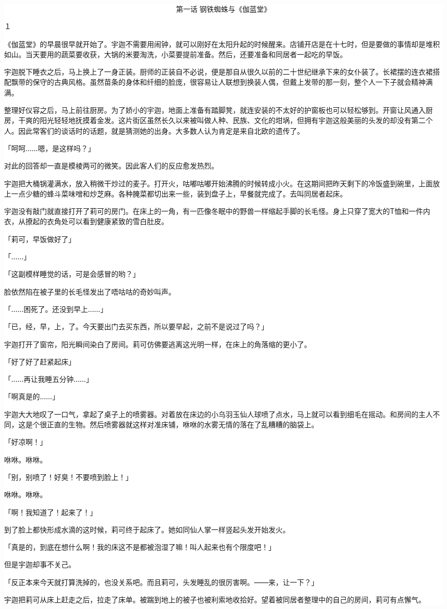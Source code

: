 <p align="center">第一话 钢铁蜘蛛与《伽蓝堂》</p>

１

《伽蓝堂》的早晨很早就开始了。宇迦不需要用闹钟，就可以刚好在太阳升起的时候醒来。店铺开店是在十七时，但是要做的事情却是堆积如山。当天要用的蔬菜要收获，大锅的米要淘洗，小菜要提前准备。然后，还要准备和同居者一起吃的早饭。

宇迦脱下睡衣之后，马上换上了一身正装。厨师的正装自不必说，便是那自从很久以前的二十世纪继承下来的女仆装了。长裙摆的连衣裙搭配飘带的保守的古典风格。虽然苗条的身体和纤细的脸庞，很容易让人联想到换装人偶，但戴上发带的那一刻，整个人一下子就会精神满满。

整理好仪容之后，马上前往厨房。为了娇小的宇迦，地面上准备有踏脚凳，就连安装的不太好的护窗板也可以轻松够到。开窗让风通入厨房，干爽的阳光轻轻地抚摸着金发。这片街区虽然长久以来被叫做人种、民族、文化的坩埚，但拥有宇迦这般美丽的头发的却没有第二个人。因此常客们的谈话时的话题，就是猜测她的出身。大多数人认为肯定是来自北欧的遗传了。

「呵呵……嗯，是这样吗？」

对此的回答却一直是模棱两可的微笑。因此客人们的反应愈发热烈。

宇迦把大桶锅灌满水，放入稍微干炒过的麦子。打开火，咕嘟咕嘟开始沸腾的时候转成小火。在这期间把昨天剩下的冷饭盛到碗里，上面放上一点少糖的蜂斗菜味噌和炒芝麻。各种腌菜都切出来一些，装到盘子上，早餐就完成了。去叫同居者起床。

宇迦没有敲门就直接打开了莉可的房门。在床上的一角，有一匹像冬眠中的野兽一样缩起手脚的长毛怪。身上只穿了宽大的T恤和一件内衣，从撩起的衣角处可以看到健康紧致的雪白肚皮。

「莉可，早饭做好了」

「……」

「这副模样睡觉的话，可是会感冒的哟？」

脸依然陷在被子里的长毛怪发出了唔咕咕的奇妙叫声。

「……困死了。还没到早上……」

「已，经，早，上，了。今天要出门去买东西，所以要早起，之前不是说过了吗？」

宇迦打开了窗帘，阳光瞬间染白了房间。莉可仿佛要逃离这光明一样，在床上的角落缩的更小了。

「好了好了赶紧起床」

「……再让我睡五分钟……」

「啊真是的……」

宇迦大大地叹了一口气，拿起了桌子上的喷雾器。对着放在床边的小乌羽玉仙人球喷了点水，马上就可以看到细毛在摇动。和房间的主人不同，这是个很正直的生物。然后喷雾器就这样对准床铺，咻咻的水雾无情的落在了乱糟糟的脑袋上。

「好凉啊！」

咻咻。咻咻。

「别，别喷了！好臭！不要喷到脸上！」

咻咻。咻咻。

「啊！我知道了！起来了！」

到了脸上都快形成水滴的这时候，莉可终于起床了。她如同仙人掌一样竖起头发开始发火。

「真是的，到底在想什么啊！我的床这不是都被泡湿了嘛！叫人起来也有个限度吧！」

但是宇迦却事不关己。

「反正本来今天就打算洗掉的，也没关系吧。而且莉可，头发睡乱的很厉害啊。——来，让一下？」

宇迦把莉可从床上赶走之后，拉走了床单。被踹到地上的被子也被利索地收拾好。望着被同居者整理中的自己的房间，莉可有点懈气。
